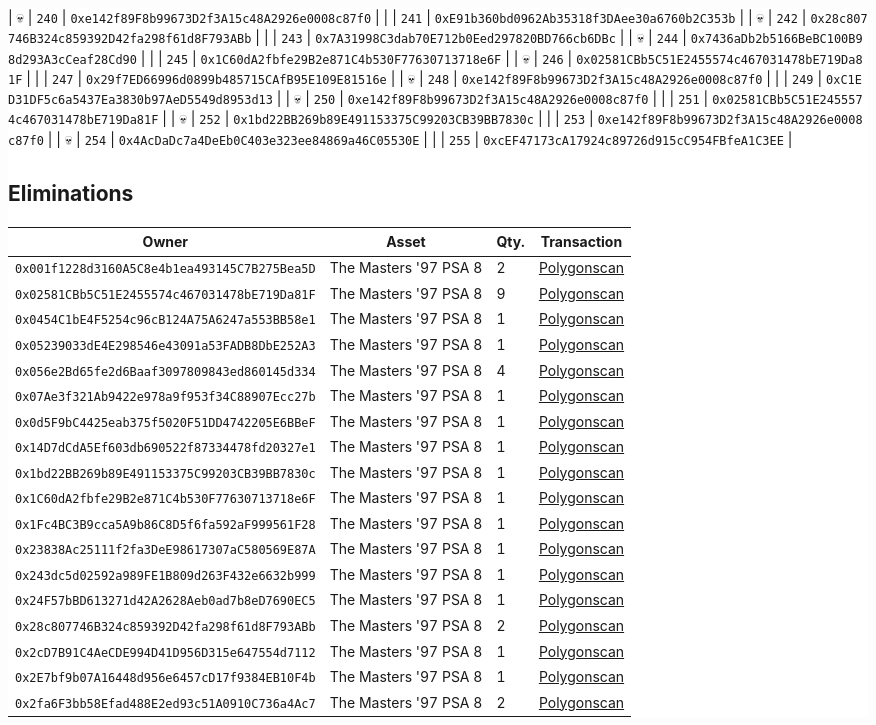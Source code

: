 | 💀 | `240` | `0xe142f89F8b99673D2f3A15c48A2926e0008c87f0` |
|  | `241` | `0xE91b360bd0962Ab35318f3DAee30a6760b2C353b` |
| 💀 | `242` | `0x28c807746B324c859392D42fa298f61d8F793ABb` |
|  | `243` | `0x7A31998C3dab70E712b0Eed297820BD766cb6DBc` |
| 💀 | `244` | `0x7436aDb2b5166BeBC100B98d293A3cCeaf28Cd90` |
|  | `245` | `0x1C60dA2fbfe29B2e871C4b530F77630713718e6F` |
| 💀 | `246` | `0x02581CBb5C51E2455574c467031478bE719Da81F` |
|  | `247` | `0x29f7ED66996d0899b485715CAfB95E109E81516e` |
| 💀 | `248` | `0xe142f89F8b99673D2f3A15c48A2926e0008c87f0` |
|  | `249` | `0xC1ED31DF5c6a5437Ea3830b97AeD5549d8953d13` |
| 💀 | `250` | `0xe142f89F8b99673D2f3A15c48A2926e0008c87f0` |
|  | `251` | `0x02581CBb5C51E2455574c467031478bE719Da81F` |
| 💀 | `252` | `0x1bd22BB269b89E491153375C99203CB39BB7830c` |
|  | `253` | `0xe142f89F8b99673D2f3A15c48A2926e0008c87f0` |
| 💀 | `254` | `0x4AcDaDc7a4DeEb0C403e323ee84869a46C05530E` |
|  | `255` | `0xcEF47173cA17924c89726d915cC954FBfeA1C3EE` |


## Eliminations

| Owner | Asset | Qty. | Transaction |
| --- | --- | --- | --- |
| `0x001f1228d3160A5C8e4b1ea493145C7B275Bea5D` | The Masters '97 PSA 8 | 2 | [Polygonscan](https://polygonscan.com/tx/0xc158dc27547e8b9484deff0087568de38fcd67ed56720a58b1fdef9cb524fe3a) |
| `0x02581CBb5C51E2455574c467031478bE719Da81F` | The Masters '97 PSA 8 | 9 | [Polygonscan](https://polygonscan.com/tx/0xca570c8031420fccc1966eadd4f059e42d54586af056aa80a910b808333a683a) |
| `0x0454C1bE4F5254c96cB124A75A6247a553BB58e1` | The Masters '97 PSA 8 | 1 | [Polygonscan](https://polygonscan.com/tx/0x0c72075bbbc6256d286fafe4aabd0f177ed5f5c1a656095edc5b0a04072aa8f1) |
| `0x05239033dE4E298546e43091a53FADB8DbE252A3` | The Masters '97 PSA 8 | 1 | [Polygonscan](https://polygonscan.com/tx/0xbb4af56394b28d2408246b16a357beafbd9218ee717bcc41569fee149d323fbe) |
| `0x056e2Bd65fe2d6Baaf3097809843ed860145d334` | The Masters '97 PSA 8 | 4 | [Polygonscan](https://polygonscan.com/tx/0x85c65d60f70be9cac133a26acfc9a5cc27431f1104b7bcaa4abbc3d441247b72) |
| `0x07Ae3f321Ab9422e978a9f953f34C88907Ecc27b` | The Masters '97 PSA 8 | 1 | [Polygonscan](https://polygonscan.com/tx/0x2815e69af2a04e9ce394956ea7027da2cc19a024f91fced07e4743235f2d3142) |
| `0x0d5F9bC4425eab375f5020F51DD4742205E6BBeF` | The Masters '97 PSA 8 | 1 | [Polygonscan](https://polygonscan.com/tx/0xb79a3497586e4e7e7ba106c405bbcb4403edaa17a4edd267ddce6336c0e92b1c) |
| `0x14D7dCdA5Ef603db690522f87334478fd20327e1` | The Masters '97 PSA 8 | 1 | [Polygonscan](https://polygonscan.com/tx/0x5571ffb35d8ad85a08789e06e5858846a24c357ae189550c335da8875d03ba48) |
| `0x1bd22BB269b89E491153375C99203CB39BB7830c` | The Masters '97 PSA 8 | 1 | [Polygonscan](https://polygonscan.com/tx/0xd7ab2ee3578b10c4201aea697138f32cd823031d3205af65bf873ead1507e1ff) |
| `0x1C60dA2fbfe29B2e871C4b530F77630713718e6F` | The Masters '97 PSA 8 | 1 | [Polygonscan](https://polygonscan.com/tx/0x92cedee250a4e068a671bbec525cfb1b10594659fc1bb9921e1cb15eeb50bdad) |
| `0x1Fc4BC3B9cca5A9b86C8D5f6fa592aF999561F28` | The Masters '97 PSA 8 | 1 | [Polygonscan](https://polygonscan.com/tx/0xd7b0db1b40aa3d8ccc2fa87e9e8c0789dd13f5c7b8dad5cc840d7bd626c369a6) |
| `0x23838Ac25111f2fa3DeE98617307aC580569E87A` | The Masters '97 PSA 8 | 1 | [Polygonscan](https://polygonscan.com/tx/0xf9a2a7c184473e9b5f207ca343ddd2001e116a3978af87fb22a6f3097b08b099) |
| `0x243dc5d02592a989FE1B809d263F432e6632b999` | The Masters '97 PSA 8 | 1 | [Polygonscan](https://polygonscan.com/tx/0x723e8f05884b4eea0e06a62e8fafd945e527dea8280dbe506bf156819714232a) |
| `0x24F57bBD613271d42A2628Aeb0ad7b8eD7690EC5` | The Masters '97 PSA 8 | 1 | [Polygonscan](https://polygonscan.com/tx/0xf370bccc35d2584bf908ecc943f6961d29dfca5daa7044dbb3fd0cafde38a2aa) |
| `0x28c807746B324c859392D42fa298f61d8F793ABb` | The Masters '97 PSA 8 | 2 | [Polygonscan](https://polygonscan.com/tx/0xc5cf1113a99c2cd5cd7e2c9a70fc235cad2fdb2e820ee8cb6faf04ad10981b4f) |
| `0x2cD7B91C4AeCDE994D41D956D315e647554d7112` | The Masters '97 PSA 8 | 1 | [Polygonscan](https://polygonscan.com/tx/0x400f0e3f5de33f234c85ebddb8f932c1cfbf879a37d01a28aae789c7446a9c64) |
| `0x2E7bf9b07A16448d956e6457cD17f9384EB10F4b` | The Masters '97 PSA 8 | 1 | [Polygonscan](https://polygonscan.com/tx/0xe95a3507c0b35fdc7020713bff31c8eb89b1abff1a80748728a67e56ce429b6a) |
| `0x2fa6F3bb58Efad488E2ed93c51A0910C736a4Ac7` | The Masters '97 PSA 8 | 2 | [Polygonscan](https://polygonscan.com/tx/0xe1b524fc77a5d085559efb2c454ab15f2beca9fb4540e6d103e510283f2370d7) |